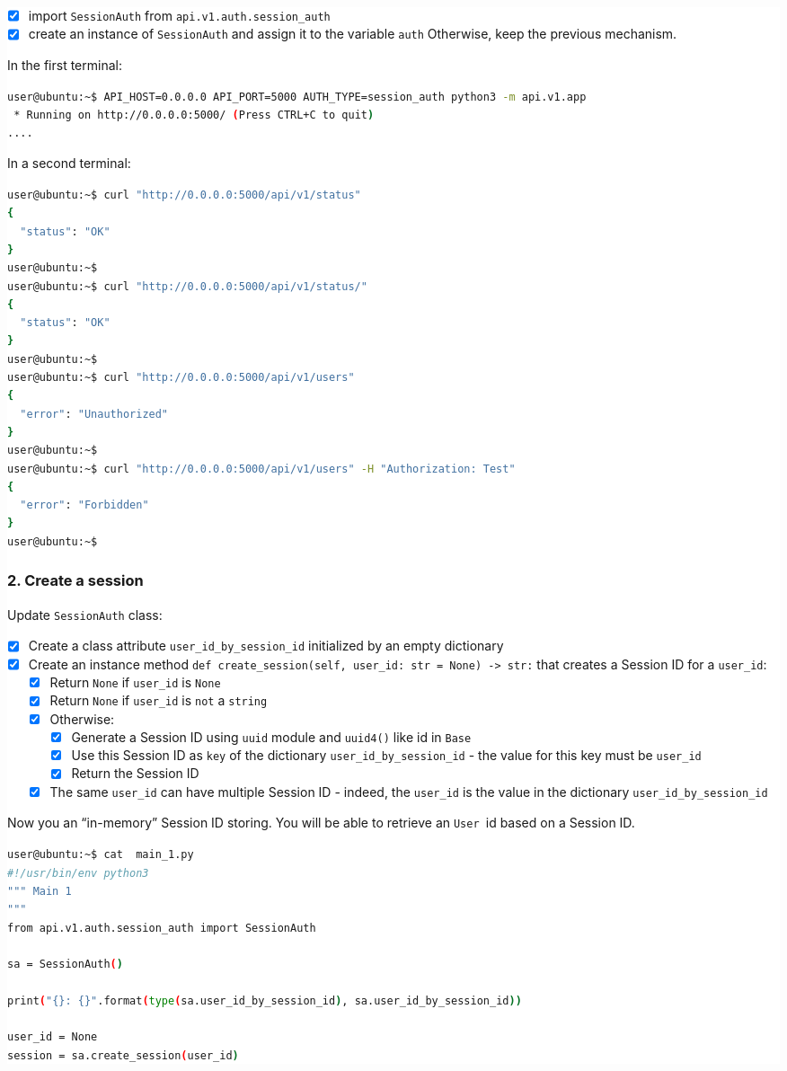 - [x] import `SessionAuth` from `api.v1.auth.session_auth`
- [x] create an instance of `SessionAuth` and assign it to the variable `auth`
Otherwise, keep the previous mechanism.

In the first terminal:
```bash
user@ubuntu:~$ API_HOST=0.0.0.0 API_PORT=5000 AUTH_TYPE=session_auth python3 -m api.v1.app
 * Running on http://0.0.0.0:5000/ (Press CTRL+C to quit)
....
```
In a second terminal:
```bash
user@ubuntu:~$ curl "http://0.0.0.0:5000/api/v1/status"
{
  "status": "OK"
}
user@ubuntu:~$
user@ubuntu:~$ curl "http://0.0.0.0:5000/api/v1/status/"
{
  "status": "OK"
}
user@ubuntu:~$
user@ubuntu:~$ curl "http://0.0.0.0:5000/api/v1/users"
{
  "error": "Unauthorized"
}
user@ubuntu:~$ 
user@ubuntu:~$ curl "http://0.0.0.0:5000/api/v1/users" -H "Authorization: Test"
{
  "error": "Forbidden"
}
user@ubuntu:~$
```
    
### 2. Create a session

Update `SessionAuth` class:

- [x] Create a class attribute `user_id_by_session_id` initialized by an empty dictionary
- [x] Create an instance method `def create_session(self, user_id: str = None) -> str:` that creates a Session ID for a `user_id`:
    - [x] Return `None` if `user_id` is `None`
    - [x] Return `None` if `user_id` is `not` a `string`
    - [x] Otherwise:
        - [x] Generate a Session ID using `uuid` module and `uuid4()` like id in `Base`
        - [x] Use this Session ID as `key` of the dictionary `user_id_by_session_id` - the value for this key must be `user_id`
        - [x] Return the Session ID
    - [x] The same `user_id` can have multiple Session ID - indeed, the `user_id` is the value in the dictionary `user_id_by_session_id`

Now you an “in-memory” Session ID storing. You will be able to retrieve an `User `id based on a Session ID.
```bash
user@ubuntu:~$ cat  main_1.py 
#!/usr/bin/env python3
""" Main 1
"""
from api.v1.auth.session_auth import SessionAuth

sa = SessionAuth()

print("{}: {}".format(type(sa.user_id_by_session_id), sa.user_id_by_session_id))

user_id = None
session = sa.create_session(user_id)
```